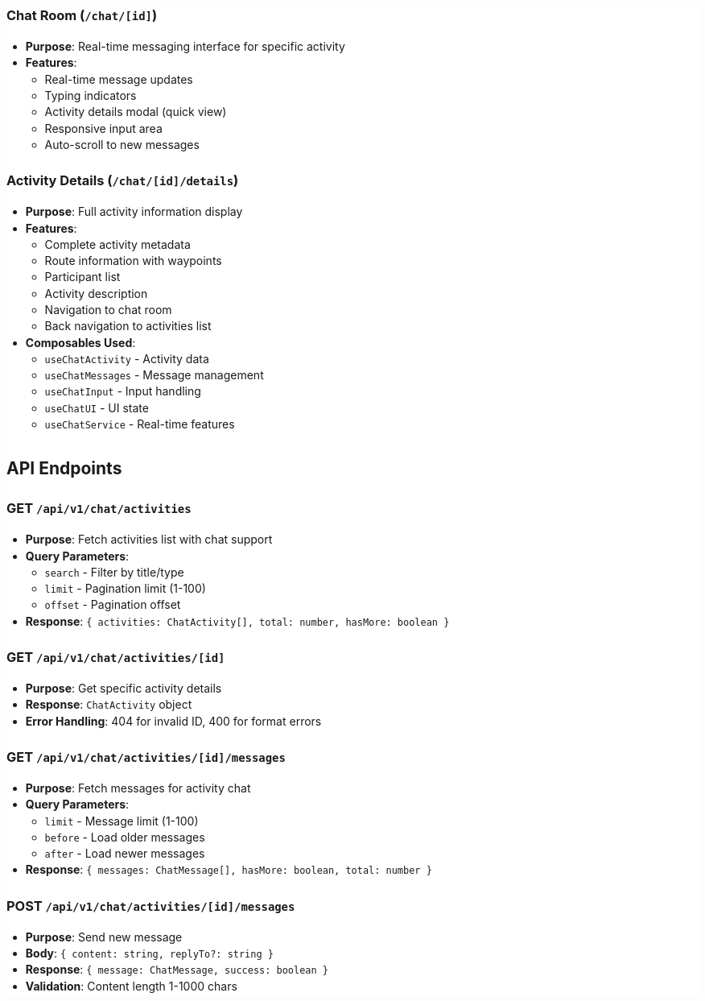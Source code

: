 ### Chat Room (`/chat/[id]`)
- **Purpose**: Real-time messaging interface for specific activity
- **Features**:
  - Real-time message updates
  - Typing indicators
  - Activity details modal (quick view)
  - Responsive input area
  - Auto-scroll to new messages

### Activity Details (`/chat/[id]/details`)
- **Purpose**: Full activity information display
- **Features**:
  - Complete activity metadata
  - Route information with waypoints
  - Participant list
  - Activity description
  - Navigation to chat room
  - Back navigation to activities list
- **Composables Used**:
  - `useChatActivity` - Activity data
  - `useChatMessages` - Message management
  - `useChatInput` - Input handling
  - `useChatUI` - UI state
  - `useChatService` - Real-time features

## API Endpoints

### GET `/api/v1/chat/activities`
- **Purpose**: Fetch activities list with chat support
- **Query Parameters**:
  - `search` - Filter by title/type
  - `limit` - Pagination limit (1-100)
  - `offset` - Pagination offset
- **Response**: `{ activities: ChatActivity[], total: number, hasMore: boolean }`

### GET `/api/v1/chat/activities/[id]`
- **Purpose**: Get specific activity details
- **Response**: `ChatActivity` object
- **Error Handling**: 404 for invalid ID, 400 for format errors

### GET `/api/v1/chat/activities/[id]/messages`
- **Purpose**: Fetch messages for activity chat
- **Query Parameters**:
  - `limit` - Message limit (1-100)
  - `before` - Load older messages
  - `after` - Load newer messages
- **Response**: `{ messages: ChatMessage[], hasMore: boolean, total: number }`

### POST `/api/v1/chat/activities/[id]/messages`
- **Purpose**: Send new message
- **Body**: `{ content: string, replyTo?: string }`
- **Response**: `{ message: ChatMessage, success: boolean }`
- **Validation**: Content length 1-1000 chars
